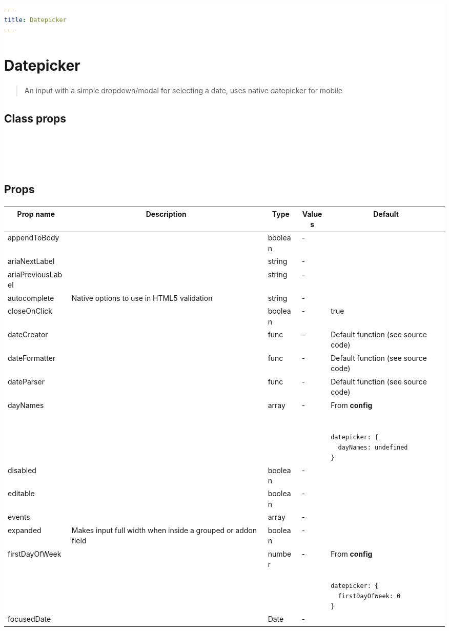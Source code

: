 ```yaml
---
title: Datepicker
---
```


# Datepicker

<div class="vp-doc">

> An input with a simple dropdown/modal for selecting a date, uses native datepicker for mobile

</div>
<example-datepicker />

## Class props

<br />

<inspector-datepicker-viewer />

<br />
<br />

<div class="vp-doc">

## Props

| Prop name                 | Description                                                 | Type           | Values                                            | Default                                                                                                                                                     |
| ------------------------- | ----------------------------------------------------------- | -------------- | ------------------------------------------------- | ----------------------------------------------------------------------------------------------------------------------------------------------------------- |
| appendToBody              |                                                             | boolean        | -                                                 |                                                                                                                                                             |
| ariaNextLabel             |                                                             | string         | -                                                 |                                                                                                                                                             |
| ariaPreviousLabel         |                                                             | string         | -                                                 |                                                                                                                                                             |
| autocomplete              | Native options to use in HTML5 validation                   | string         | -                                                 |                                                                                                                                                             |
| closeOnClick              |                                                             | boolean        | -                                                 | true                                                                                                                                                        |
| dateCreator               |                                                             | func           | -                                                 | Default function (see source code)                                                                                                                          |
| dateFormatter             |                                                             | func           | -                                                 | Default function (see source code)                                                                                                                          |
| dateParser                |                                                             | func           | -                                                 | Default function (see source code)                                                                                                                          |
| dayNames                  |                                                             | array          | -                                                 | <div>From <b>config</b></div><br><code style='white-space: nowrap; padding: 0;'> datepicker: {<br>&nbsp;&nbsp;dayNames: undefined<br>}</code>               |
| disabled                  |                                                             | boolean        | -                                                 |                                                                                                                                                             |
| editable                  |                                                             | boolean        | -                                                 |                                                                                                                                                             |
| events                    |                                                             | array          | -                                                 |                                                                                                                                                             |
| expanded                  | Makes input full width when inside a grouped or addon field | boolean        | -                                                 |                                                                                                                                                             |
| firstDayOfWeek            |                                                             | number         | -                                                 | <div>From <b>config</b></div><br><code style='white-space: nowrap; padding: 0;'> datepicker: {<br>&nbsp;&nbsp;firstDayOfWeek: 0<br>}</code>                 |
| focusedDate               |                                                             | Date           | -                                                 |                                                                                                                                                             |